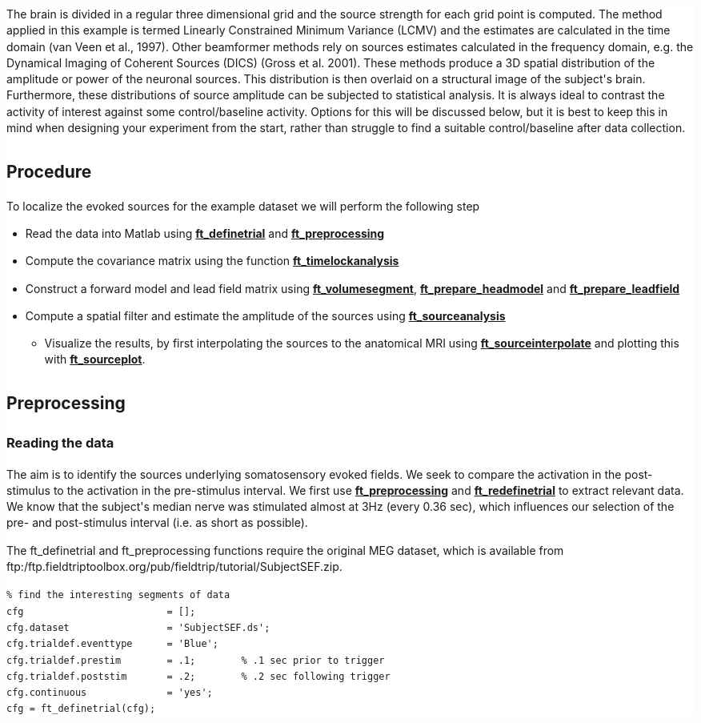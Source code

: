 The brain is divided in a regular three dimensional grid and the source strength for each grid point is computed. The method applied in this example is termed Linearly Constrained Minimum Variance (LCMV) and the estimates are calculated in the time domain (van Veen et al., 1997). Other beamformer methods rely on sources estimates calculated in the frequency domain, e.g. the Dynamical Imaging of Coherent Sources (DICS) (Gross et al. 2001). These methods produce a 3D spatial distribution of the amplitude or power of the neuronal sources. This distribution is then overlaid on a structural image of the subject's brain. Furthermore, these distributions of source amplitude can be subjected to statistical analysis. It is always ideal to contrast the activity of interest against some control/baseline activity. Options for this will be discussed below, but it is best to keep this in mind when designing your experiment from the start, rather than struggle to find a suitable control/baseline after data collection.

## Procedure

To localize the evoked sources for the example dataset we will perform the following step

   * Read the data into Matlab using **[ft_definetrial](/reference/ft_definetrial)** and **[ft_preprocessing](/reference/ft_preprocessing)**
   * Compute the covariance matrix using the function **[ft_timelockanalysis](/reference/ft_timelockanalysis)**
   * Construct a forward model and lead field matrix using **[ft_volumesegment](/reference/ft_volumesegment)**, **[ft_prepare_headmodel](/reference/ft_prepare_headmodel)** and **[ft_prepare_leadfield](/reference/ft_prepare_leadfield)**

*  Compute a spatial filter and estimate the amplitude of the sources using **[ft_sourceanalysis](/reference/ft_sourceanalysis)**
   * Visualize the results, by first interpolating the sources to the anatomical MRI using **[ft_sourceinterpolate](/reference/ft_sourceinterpolate)** and plotting this with **[ft_sourceplot](/reference/ft_sourceplot)**.

## Preprocessing

### Reading the data

The aim is to identify the sources underlying somatosensory evoked fields. We seek to compare the activation in the post-stimulus to the activation in the pre-stimulus interval. We first use **[ft_preprocessing](/reference/ft_preprocessing)** and **[ft_redefinetrial](/reference/ft_redefinetrial)** to extract relevant data. We know that the subject's median nerve was stimulated almost at 3Hz (every 0.36 sec), which influences our selection of the pre- and post-stimulus interval (i.e. as short as possible).

The ft_definetrial and ft_preprocessing functions require the original MEG dataset, which is available from ftp:/ftp.fieldtriptoolbox.org/pub/fieldtrip/tutorial/SubjectSEF.zip.

	% find the interesting segments of data
	cfg                         = [];
	cfg.dataset                 = 'SubjectSEF.ds';
	cfg.trialdef.eventtype      = 'Blue';
	cfg.trialdef.prestim        = .1;        % .1 sec prior to trigger
	cfg.trialdef.poststim       = .2;        % .2 sec following trigger
	cfg.continuous              = 'yes';
	cfg = ft_definetrial(cfg);
